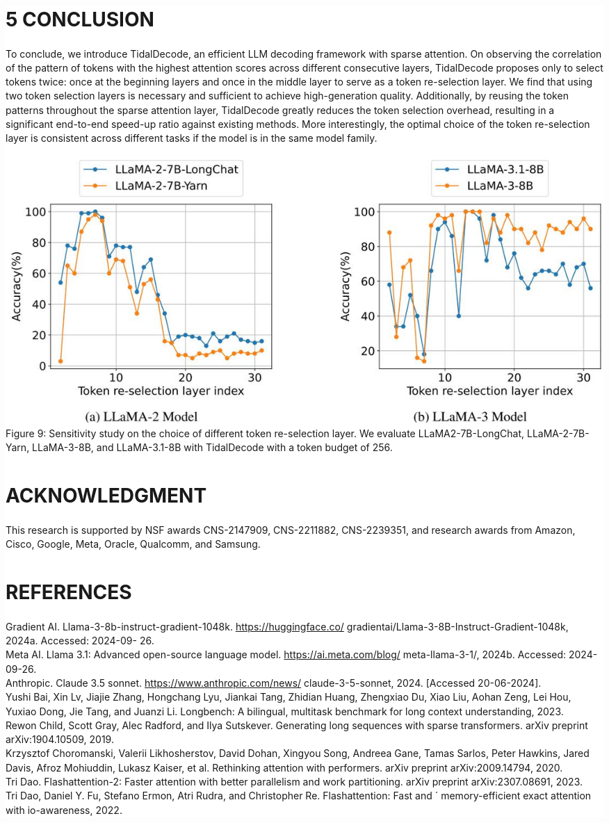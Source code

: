# 5 CONCLUSION

To conclude, we introduce TidalDecode, an efficient LLM decoding framework with sparse attention. On observing the correlation of the pattern of tokens with the highest attention scores across different consecutive layers, TidalDecode proposes only to select tokens twice: once at the beginning layers and once in the middle layer to serve as a token re-selection layer. We find that using two token selection layers is necessary and sufficient to achieve high-generation quality. Additionally, by reusing the token patterns throughout the sparse attention layer, TidalDecode greatly reduces the token selection overhead, resulting in a significant end-to-end speed-up ratio against existing methods. More interestingly, the optimal choice of the token re-selection layer is consistent across different tasks if the model is in the same model family.

![](images/7d8e50935b9cc1f6e9ded205302d41a138b82462b70391495a4450268119889d.jpg)  
Figure 9: Sensitivity study on the choice of different token re-selection layer. We evaluate LLaMA2-7B-LongChat, LLaMA-2-7B-Yarn, LLaMA-3-8B, and LLaMA-3.1-8B with TidalDecode with a token budget of 256.

# ACKNOWLEDGMENT

This research is supported by NSF awards CNS-2147909, CNS-2211882, CNS-2239351, and research awards from Amazon, Cisco, Google, Meta, Oracle, Qualcomm, and Samsung.

# REFERENCES

Gradient AI. Llama-3-8b-instruct-gradient-1048k. https://huggingface.co/ gradientai/Llama-3-8B-Instruct-Gradient-1048k, 2024a. Accessed: 2024-09- 26.   
Meta AI. Llama 3.1: Advanced open-source language model. https://ai.meta.com/blog/ meta-llama-3-1/, 2024b. Accessed: 2024-09-26.   
Anthropic. Claude 3.5 sonnet. https://www.anthropic.com/news/ claude-3-5-sonnet, 2024. [Accessed 20-06-2024].   
Yushi Bai, Xin Lv, Jiajie Zhang, Hongchang Lyu, Jiankai Tang, Zhidian Huang, Zhengxiao Du, Xiao Liu, Aohan Zeng, Lei Hou, Yuxiao Dong, Jie Tang, and Juanzi Li. Longbench: A bilingual, multitask benchmark for long context understanding, 2023.   
Rewon Child, Scott Gray, Alec Radford, and Ilya Sutskever. Generating long sequences with sparse transformers. arXiv preprint arXiv:1904.10509, 2019.   
Krzysztof Choromanski, Valerii Likhosherstov, David Dohan, Xingyou Song, Andreea Gane, Tamas Sarlos, Peter Hawkins, Jared Davis, Afroz Mohiuddin, Lukasz Kaiser, et al. Rethinking attention with performers. arXiv preprint arXiv:2009.14794, 2020.   
Tri Dao. Flashattention-2: Faster attention with better parallelism and work partitioning. arXiv preprint arXiv:2307.08691, 2023.   
Tri Dao, Daniel Y. Fu, Stefano Ermon, Atri Rudra, and Christopher Re. Flashattention: Fast and ´ memory-efficient exact attention with io-awareness, 2022.